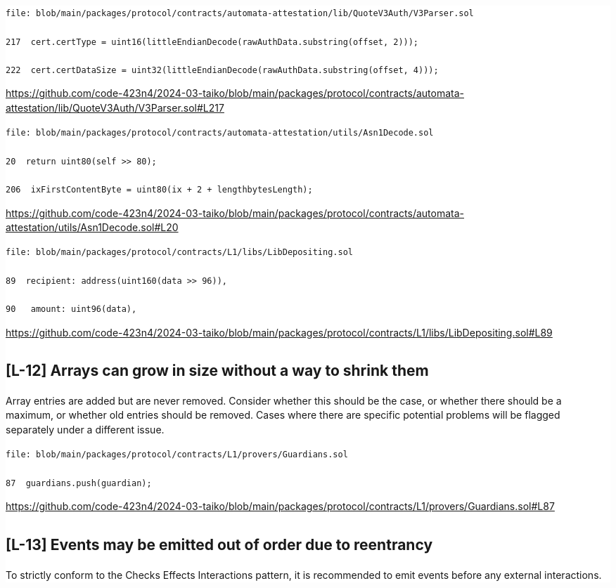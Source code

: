 ```solidity
file: blob/main/packages/protocol/contracts/automata-attestation/lib/QuoteV3Auth/V3Parser.sol

217  cert.certType = uint16(littleEndianDecode(rawAuthData.substring(offset, 2)));

222  cert.certDataSize = uint32(littleEndianDecode(rawAuthData.substring(offset, 4)));

```
https://github.com/code-423n4/2024-03-taiko/blob/main/packages/protocol/contracts/automata-attestation/lib/QuoteV3Auth/V3Parser.sol#L217


```solidity
file: blob/main/packages/protocol/contracts/automata-attestation/utils/Asn1Decode.sol

20  return uint80(self >> 80);

206  ixFirstContentByte = uint80(ix + 2 + lengthbytesLength);

```
https://github.com/code-423n4/2024-03-taiko/blob/main/packages/protocol/contracts/automata-attestation/utils/Asn1Decode.sol#L20


```solidity
file: blob/main/packages/protocol/contracts/L1/libs/LibDepositing.sol

89  recipient: address(uint160(data >> 96)),

90   amount: uint96(data),

```
https://github.com/code-423n4/2024-03-taiko/blob/main/packages/protocol/contracts/L1/libs/LibDepositing.sol#L89

## [L-12] Arrays can grow in size without a way to shrink them

Array entries are added but are never removed. Consider whether this should be the case, or whether there should be a maximum, or whether old entries should be removed. Cases where there are specific potential problems will be flagged separately under a different issue.

```solidity
file: blob/main/packages/protocol/contracts/L1/provers/Guardians.sol

87  guardians.push(guardian);

```
https://github.com/code-423n4/2024-03-taiko/blob/main/packages/protocol/contracts/L1/provers/Guardians.sol#L87

## [L-13] Events may be emitted out of order due to reentrancy
    
To strictly conform to the Checks Effects Interactions pattern, it is recommended to emit events before any external interactions.
